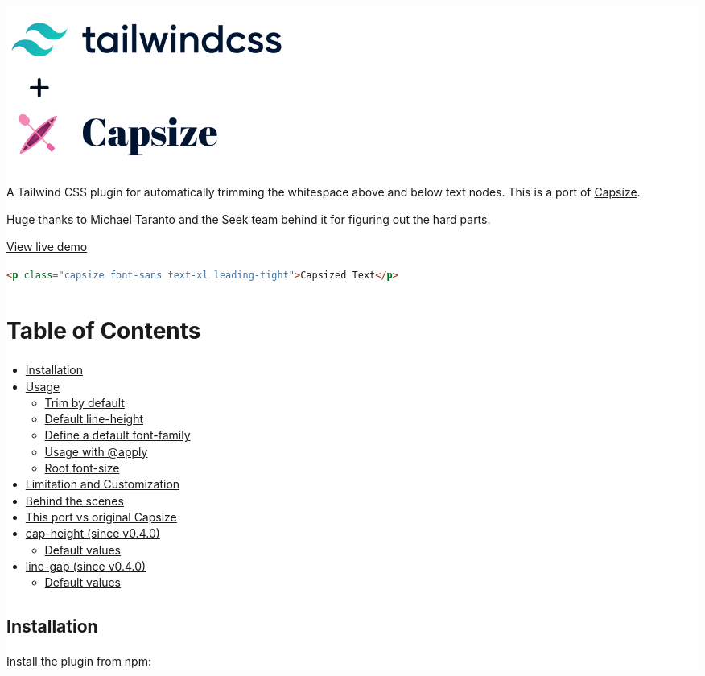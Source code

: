 <p>
  <img alt="Tailwind CSS" width="350" src="./.github/logo.svg">
</p>

A Tailwind CSS plugin for automatically trimming the whitespace above and below text nodes. This is a port of [Capsize](https://github.com/seek-oss/capsize).

Huge thanks to [Michael Taranto](https://github.com/michaeltaranto) and the [Seek](https://github.com/seek-oss) team behind it for figuring out the hard parts.

[View live demo](https://tailwindcss-capsize.themosaad.com)

```html
<p class="capsize font-sans text-xl leading-tight">Capsized Text</p>
```

# Table of Contents

- [Installation](#installation)
- [Usage](#usage)
  - [Trim by default](#trim-by-default)
  - [Default line-height](#default-line-height)
  - [Define a default font-family](#define-a-default-font-family)
  - [Usage with @apply](#usage-with--apply)
  - [Root font-size](#root-font-size)
- [Limitation and Customization](#limitation-and-customization)
- [Behind the scenes](#behind-the-scenes)
- [This port vs original Capsize](#this-port-vs-original-capsize)
- [cap-height (since v0.4.0)](#cap-height--since-v040-)
  - [Default values](#default-values)
- [line-gap (since v0.4.0)](#line-gap--since-v040-)
  - [Default values](#default-values-1)

## Installation

Install the plugin from npm:
